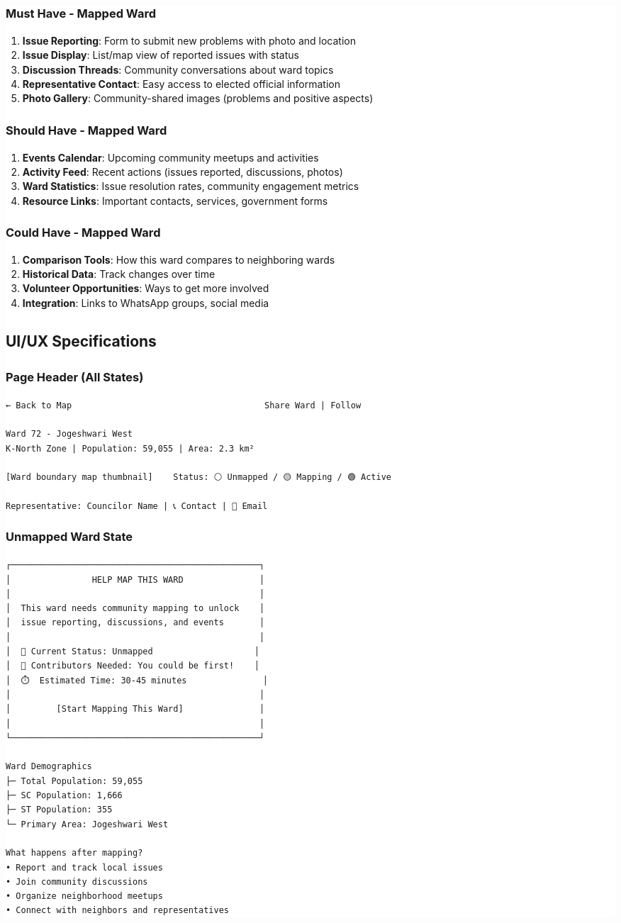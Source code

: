 ### Must Have - Mapped Ward
1. **Issue Reporting**: Form to submit new problems with photo and location
2. **Issue Display**: List/map view of reported issues with status
3. **Discussion Threads**: Community conversations about ward topics
4. **Representative Contact**: Easy access to elected official information
5. **Photo Gallery**: Community-shared images (problems and positive aspects)

### Should Have - Mapped Ward
1. **Events Calendar**: Upcoming community meetups and activities
2. **Activity Feed**: Recent actions (issues reported, discussions, photos)
3. **Ward Statistics**: Issue resolution rates, community engagement metrics
4. **Resource Links**: Important contacts, services, government forms

### Could Have - Mapped Ward
1. **Comparison Tools**: How this ward compares to neighboring wards
2. **Historical Data**: Track changes over time
3. **Volunteer Opportunities**: Ways to get more involved
4. **Integration**: Links to WhatsApp groups, social media

## UI/UX Specifications

### Page Header (All States)
```
← Back to Map                                      Share Ward | Follow

Ward 72 - Jogeshwari West
K-North Zone | Population: 59,055 | Area: 2.3 km²

[Ward boundary map thumbnail]    Status: ⚪ Unmapped / 🟡 Mapping / 🟢 Active

Representative: Councilor Name | 📞 Contact | 📧 Email
```

### Unmapped Ward State
```
┌─────────────────────────────────────────────────┐
│                HELP MAP THIS WARD               │
│                                                 │
│  This ward needs community mapping to unlock    │
│  issue reporting, discussions, and events       │
│                                                 │
│  📍 Current Status: Unmapped                    │
│  👥 Contributors Needed: You could be first!    │
│  ⏱️  Estimated Time: 30-45 minutes               │
│                                                 │
│         [Start Mapping This Ward]               │
│                                                 │
└─────────────────────────────────────────────────┘

Ward Demographics
├─ Total Population: 59,055
├─ SC Population: 1,666
├─ ST Population: 355
└─ Primary Area: Jogeshwari West

What happens after mapping?
• Report and track local issues
• Join community discussions
• Organize neighborhood meetups
• Connect with neighbors and representatives
```
